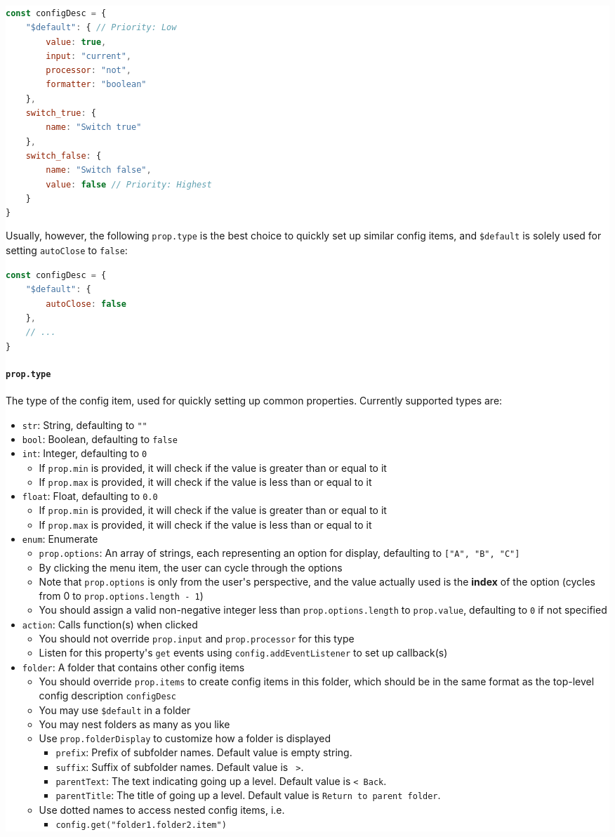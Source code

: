```javascript
const configDesc = {
    "$default": { // Priority: Low
        value: true,
        input: "current",
        processor: "not",
        formatter: "boolean"
    },
    switch_true: {
        name: "Switch true"
    },
    switch_false: {
        name: "Switch false",
        value: false // Priority: Highest
    }
}
```

Usually, however, the following `prop.type` is the best choice to quickly set up similar config items, and `$default` is solely used for setting `autoClose` to `false`:

```javascript
const configDesc = {
    "$default": {
        autoClose: false
    },
    // ...
}
```

#### `prop.type`

The type of the config item, used for quickly setting up common properties. Currently supported types are:

- `str`: String, defaulting to `""`
- `bool`: Boolean, defaulting to `false`
- `int`: Integer, defaulting to `0`
    - If `prop.min` is provided, it will check if the value is greater than or equal to it
    - If `prop.max` is provided, it will check if the value is less than or equal to it
- `float`: Float, defaulting to `0.0`
    - If `prop.min` is provided, it will check if the value is greater than or equal to it
    - If `prop.max` is provided, it will check if the value is less than or equal to it
- `enum`: Enumerate
    - `prop.options`: An array of strings, each representing an option for display, defaulting to `["A", "B", "C"]`
    - By clicking the menu item, the user can cycle through the options
    - Note that `prop.options` is only from the user's perspective, and the value actually used is the **index** of the option (cycles from 0 to `prop.options.length - 1`)
    - You should assign a valid non-negative integer less than `prop.options.length` to `prop.value`, defaulting to `0` if not specified
- `action`: Calls function(s) when clicked
    - You should not override `prop.input` and `prop.processor` for this type
    - Listen for this property's `get` events using `config.addEventListener` to set up callback(s)
- `folder`: A folder that contains other config items
    - You should override `prop.items` to create config items in this folder, which should be in the same format as the top-level config description `configDesc`
    - You may use `$default` in a folder
    - You may nest folders as many as you like
    - Use `prop.folderDisplay` to customize how a folder is displayed
        - `prefix`: Prefix of subfolder names. Default value is empty string.
        - `suffix`: Suffix of subfolder names. Default value is ` >`.
        - `parentText`: The text indicating going up a level. Default value is `< Back`.
        - `parentTitle`: The title of going up a level. Default value is `Return to parent folder`.
    - Use dotted names to access nested config items, i.e.
        - `config.get("folder1.folder2.item")`